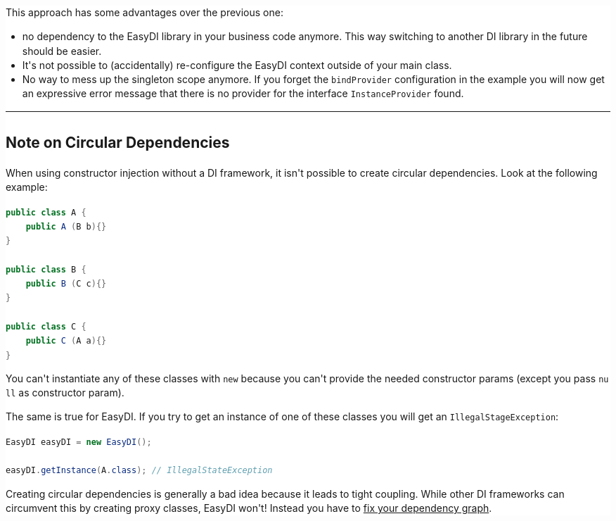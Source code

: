 This approach has some advantages over the previous one:
- no dependency to the EasyDI library in your business code anymore. This way switching to another DI library in the future should be easier.
- It's not possible to (accidentally) re-configure the EasyDI context outside of your main class.
- No way to mess up the singleton scope anymore.
If you forget the `bindProvider` configuration in the example you will now get an expressive error message that there is no provider for the interface `InstanceProvider` found.





---

## Note on Circular Dependencies

When using constructor injection without a DI framework, it isn't possible to
create circular dependencies. Look at the following example:

```java
public class A {
    public A (B b){}
}

public class B {
    public B (C c){}
}

public class C {
    public C (A a){}
}
```

You can't instantiate any of these classes with `new` because you can't provide the needed
constructor params (except you pass `null` as constructor param).

The same is true for EasyDI. If you try to get an instance of one of these classes you will
get an `IllegalStageException`:

```java
EasyDI easyDI = new EasyDI();

easyDI.getInstance(A.class); // IllegalStateException
```

Creating circular dependencies is generally a bad idea because it leads to tight coupling.
While other DI frameworks can circumvent this by creating proxy classes, EasyDI won't!
Instead you have to [fix your dependency graph](http://misko.hevery.com/2008/08/01/circular-dependency-in-constructors-and-dependency-injection/).


